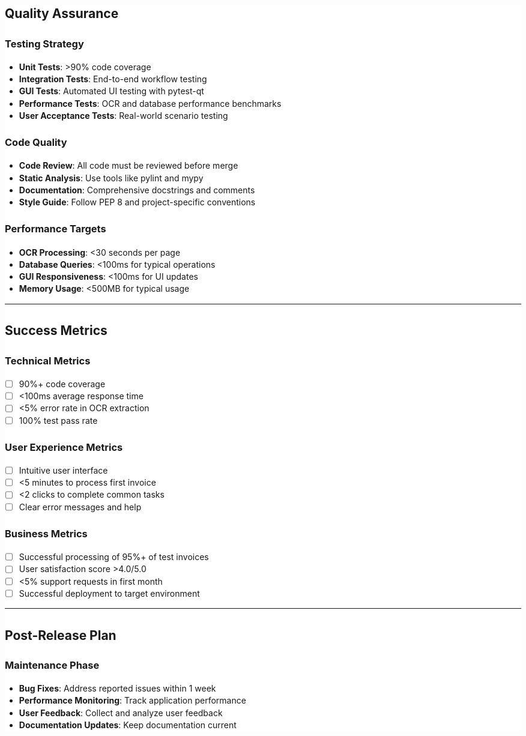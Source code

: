 
## Quality Assurance

### Testing Strategy
- **Unit Tests**: >90% code coverage
- **Integration Tests**: End-to-end workflow testing
- **GUI Tests**: Automated UI testing with pytest-qt
- **Performance Tests**: OCR and database performance benchmarks
- **User Acceptance Tests**: Real-world scenario testing

### Code Quality
- **Code Review**: All code must be reviewed before merge
- **Static Analysis**: Use tools like pylint and mypy
- **Documentation**: Comprehensive docstrings and comments
- **Style Guide**: Follow PEP 8 and project-specific conventions

### Performance Targets
- **OCR Processing**: <30 seconds per page
- **Database Queries**: <100ms for typical operations
- **GUI Responsiveness**: <100ms for UI updates
- **Memory Usage**: <500MB for typical usage

---

## Success Metrics

### Technical Metrics
- [ ] 90%+ code coverage
- [ ] <100ms average response time
- [ ] <5% error rate in OCR extraction
- [ ] 100% test pass rate

### User Experience Metrics
- [ ] Intuitive user interface
- [ ] <5 minutes to process first invoice
- [ ] <2 clicks to complete common tasks
- [ ] Clear error messages and help

### Business Metrics
- [ ] Successful processing of 95%+ of test invoices
- [ ] User satisfaction score >4.0/5.0
- [ ] <5% support requests in first month
- [ ] Successful deployment to target environment

---

## Post-Release Plan

### Maintenance Phase
- **Bug Fixes**: Address reported issues within 1 week
- **Performance Monitoring**: Track application performance
- **User Feedback**: Collect and analyze user feedback
- **Documentation Updates**: Keep documentation current
